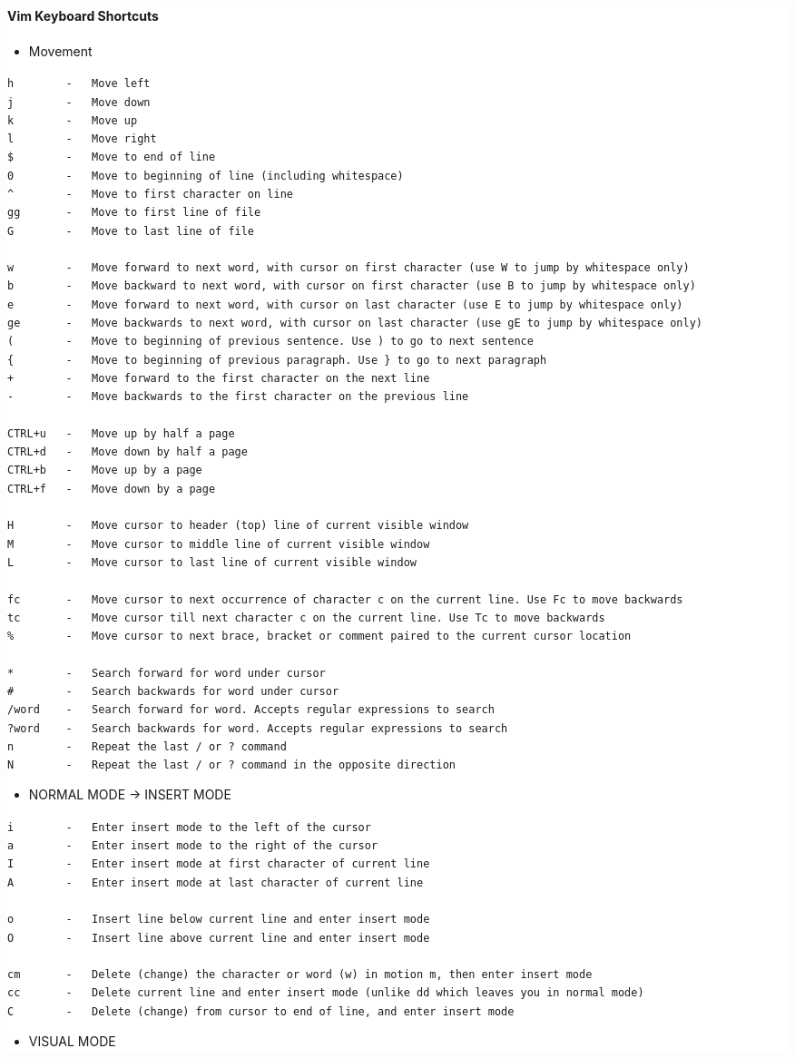 
#### Vim Keyboard Shortcuts

* Movement
```
h        -   Move left
j        -   Move down
k        -   Move up
l        -   Move right
$        -   Move to end of line
0        -   Move to beginning of line (including whitespace)
^        -   Move to first character on line
gg       -   Move to first line of file
G        -   Move to last line of file

w        -   Move forward to next word, with cursor on first character (use W to jump by whitespace only)
b        -   Move backward to next word, with cursor on first character (use B to jump by whitespace only)
e        -   Move forward to next word, with cursor on last character (use E to jump by whitespace only)
ge       -   Move backwards to next word, with cursor on last character (use gE to jump by whitespace only)
(        -   Move to beginning of previous sentence. Use ) to go to next sentence
{        -   Move to beginning of previous paragraph. Use } to go to next paragraph
+        -   Move forward to the first character on the next line
-        -   Move backwards to the first character on the previous line

CTRL+u   -   Move up by half a page
CTRL+d   -   Move down by half a page
CTRL+b   -   Move up by a page
CTRL+f   -   Move down by a page

H        -   Move cursor to header (top) line of current visible window
M        -   Move cursor to middle line of current visible window
L        -   Move cursor to last line of current visible window

fc       -   Move cursor to next occurrence of character c on the current line. Use Fc to move backwards
tc       -   Move cursor till next character c on the current line. Use Tc to move backwards
%        -   Move cursor to next brace, bracket or comment paired to the current cursor location

*        -   Search forward for word under cursor
#        -   Search backwards for word under cursor
/word    -   Search forward for word. Accepts regular expressions to search
?word    -   Search backwards for word. Accepts regular expressions to search
n        -   Repeat the last / or ? command
N        -   Repeat the last / or ? command in the opposite direction
```

* NORMAL MODE -> INSERT MODE
```
i        -   Enter insert mode to the left of the cursor
a        -   Enter insert mode to the right of the cursor
I        -   Enter insert mode at first character of current line
A        -   Enter insert mode at last character of current line

o        -   Insert line below current line and enter insert mode
O        -   Insert line above current line and enter insert mode

cm       -   Delete (change) the character or word (w) in motion m, then enter insert mode
cc       -   Delete current line and enter insert mode (unlike dd which leaves you in normal mode)
C        -   Delete (change) from cursor to end of line, and enter insert mode
```
* VISUAL MODE